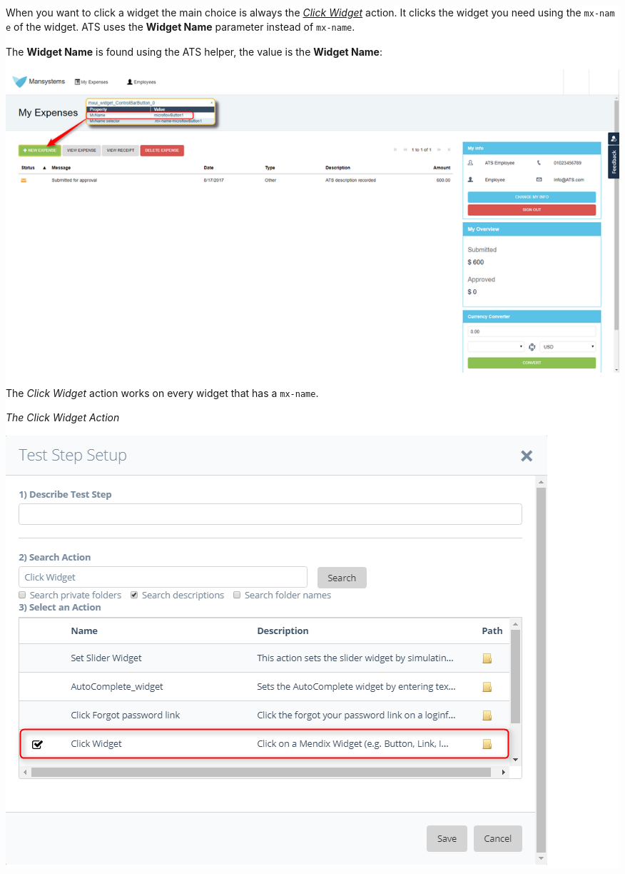  When you want to click a widget the main choice is always the [_Click Widget_](../refguide-ats-1/click-widget) action. It clicks the widget you need using the `mx-name` of the widget. ATS uses the **Widget Name** parameter instead of  `mx-name`.

The **Widget Name** is found using the ATS helper, the value is the **Widget Name**:

![](attachments/finding-the-action-you-need-1/mx-name-ats-helper-cp-1.png)

The _Click Widget_ action works on every widget that has a `mx-name`. 

_The Click Widget Action_

![](attachments/finding-the-action-you-need-1/click-widget-action-search-1.png)
